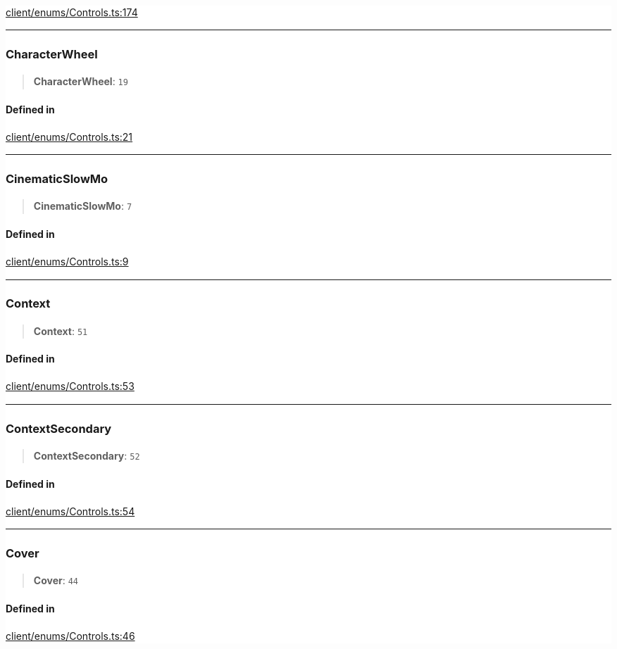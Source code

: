 [client/enums/Controls.ts:174](https://github.com/Purpose-Dev/fivem-ts/blob/af9f57481b70813a163451854c2103aaaed13195/src/client/enums/Controls.ts#L174)

***

### CharacterWheel

> **CharacterWheel**: `19`

#### Defined in

[client/enums/Controls.ts:21](https://github.com/Purpose-Dev/fivem-ts/blob/af9f57481b70813a163451854c2103aaaed13195/src/client/enums/Controls.ts#L21)

***

### CinematicSlowMo

> **CinematicSlowMo**: `7`

#### Defined in

[client/enums/Controls.ts:9](https://github.com/Purpose-Dev/fivem-ts/blob/af9f57481b70813a163451854c2103aaaed13195/src/client/enums/Controls.ts#L9)

***

### Context

> **Context**: `51`

#### Defined in

[client/enums/Controls.ts:53](https://github.com/Purpose-Dev/fivem-ts/blob/af9f57481b70813a163451854c2103aaaed13195/src/client/enums/Controls.ts#L53)

***

### ContextSecondary

> **ContextSecondary**: `52`

#### Defined in

[client/enums/Controls.ts:54](https://github.com/Purpose-Dev/fivem-ts/blob/af9f57481b70813a163451854c2103aaaed13195/src/client/enums/Controls.ts#L54)

***

### Cover

> **Cover**: `44`

#### Defined in

[client/enums/Controls.ts:46](https://github.com/Purpose-Dev/fivem-ts/blob/af9f57481b70813a163451854c2103aaaed13195/src/client/enums/Controls.ts#L46)
